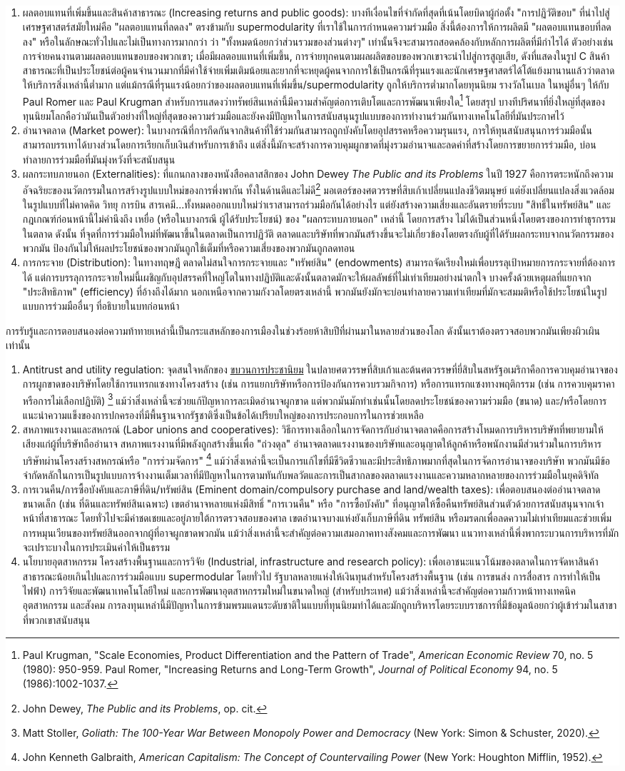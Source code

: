 1. ผลตอบแทนที่เพิ่มขึ้นและสินค้าสาธารณะ (Increasing returns and public goods): บางทีเงื่อนไขที่จำกัดที่สุดที่เน้นโดยบิดาผู้ก่อตั้ง "การปฏิวัติขอบ" ที่นำไปสู่เศรษฐศาสตร์สมัยใหม่คือ "ผลตอบแทนที่ลดลง" ตรงข้ามกับ supermodularity ที่เราใช้ในการกำหนดความร่วมมือ สิ่งนี้ต้องการให้การผลิตมี "ผลตอบแทนขอบที่ลดลง" หรือในลักษณะทั่วไปและไม่เป็นทางการมากกว่า ว่า "ทั้งหมดน้อยกว่าส่วนรวมของส่วนต่างๆ" เท่านั้นจึงจะสามารถสอดคล้องกับหลักการผลิตที่มีกำไรได้ ตัวอย่างเช่น การจ่ายคนงานตามผลตอบแทนขอบของพวกเขา; เมื่อมีผลตอบแทนที่เพิ่มขึ้น, การจ่ายทุกคนตามผลผลิตขอบของพวกเขาจะนำไปสู่การสูญเสีย, ดังที่แสดงในรูป C สินค้าสาธารณะที่เป็นประโยชน์ต่อผู้คนจำนวนมากที่มีค่าใช้จ่ายเพิ่มเติมน้อยและยากที่จะหยุดผู้คนจากการใช้เป็นกรณีที่รุนแรงและนักเศรษฐศาสตร์ได้โต้แย้งมานานแล้วว่าตลาดให้บริการสิ่งเหล่านี้ต่ำมาก แต่แม้กรณีที่รุนแรงน้อยกว่าของผลตอบแทนที่เพิ่มขึ้น/supermodularity ถูกให้บริการต่ำมากโดยทุนนิยม รางวัลโนเบล ในหมู่อื่นๆ ให้กับ Paul Romer และ Paul Krugman สำหรับการแสดงว่าทรัพย์สินเหล่านี้มีความสำคัญต่อการเติบโตและการพัฒนาเพียงใด[^Pauls] โดยสรุป บางทีปริศนาที่ยิ่งใหญ่ที่สุดของทุนนิยมโลกคือว่ามันเป็นตัวอย่างที่ใหญ่ที่สุดของความร่วมมือและยังคงมีปัญหาในการสนับสนุนรูปแบบของการทำงานร่วมกันทางเทคโนโลยีที่มันประกาศไว้
2. อำนาจตลาด (Market power): ในบางกรณีที่การกีดกันจากสินค้าที่ใช้ร่วมกันสามารถถูกบังคับโดยอุปสรรคหรือความรุนแรง, การให้ทุนสนับสนุนการร่วมมือนั้นสามารถบรรเทาได้บางส่วนโดยการเรียกเก็บเงินสำหรับการเข้าถึง แต่สิ่งนี้มักจะสร้างการควบคุมผูกขาดที่มุ่งรวมอำนาจและลดค่าที่สร้างโดยการขยายการร่วมมือ, บ่อนทำลายการร่วมมือที่มันมุ่งหวังที่จะสนับสนุน
3. ผลกระทบภายนอก (Externalities): ที่แกนกลางของหนังสือคลาสสิกของ John Dewey *The Public and its Problems* ในปี 1927 คือการตระหนักถึงความอัจฉริยะของนวัตกรรมในการสร้างรูปแบบใหม่ของการพึ่งพากัน ทั้งในด้านดีและไม่ดี[^Dewey] มอเตอร์ของศตวรรษที่สิบเก้าเปลี่ยนแปลงชีวิตมนุษย์ แต่ยังเปลี่ยนแปลงสิ่งแวดล้อมในรูปแบบที่ไม่คาดคิด วิทยุ การบิน สารเคมี...ทั้งหมดออกแบบใหม่ว่าเราสามารถร่วมมือกันได้อย่างไร แต่ยังสร้างความเสี่ยงและอันตรายที่ระบบ "สิทธิ์ในทรัพย์สิน" และกฎเกณฑ์ก่อนหน้านี้ไม่คำนึงถึง เหยื่อ (หรือในบางกรณี ผู้ได้รับประโยชน์) ของ "ผลกระทบภายนอก" เหล่านี้ โดยการสร้าง ไม่ได้เป็นส่วนหนึ่งโดยตรงของการทำธุรกรรมในตลาด ดังนั้น ที่จุดที่การร่วมมือใหม่ที่พัฒนาขึ้นในตลาดเป็นการปฏิวัติ ตลาดและบริษัทที่พวกมันสร้างขึ้นจะไม่เกี่ยวข้องโดยตรงกับผู้ที่ได้รับผลกระทบจากนวัตกรรมของพวกมัน ป้องกันไม่ให้ผลประโยชน์ของพวกมันถูกใช้เต็มที่หรือความเสี่ยงของพวกมันถูกลดทอน
4. การกระจาย (Distribution): ในทางทฤษฎี ตลาดไม่สนใจการกระจายและ "ทรัพย์สิน" (endowments) สามารถจัดเรียงใหม่เพื่อบรรลุเป้าหมายการกระจายที่ต้องการได้ แต่การบรรลุการกระจายใหม่นี้เผชิญกับอุปสรรคที่ใหญ่โตในทางปฏิบัติและดังนั้นตลาดมักจะให้ผลลัพธ์ที่ไม่เท่าเทียมอย่างน่าตกใจ บางครั้งด้วยเหตุผลที่แยกจาก "ประสิทธิภาพ" (efficiency) ที่อ้างถึงได้มาก นอกเหนือจากความกังวลโดยตรงเหล่านี้ พวกมันยังมักจะบ่อนทำลายความเท่าเทียมที่มักจะสมมติหรือใช้ประโยชน์ในรูปแบบการร่วมมืออื่นๆ ที่อธิบายในบทก่อนหน้า

[^Pauls]: Paul Krugman, "Scale Economies, Product Differentiation and the Pattern of Trade", *American Economic Review* 70, no. 5 (1980): 950-959. Paul Romer, "Increasing Returns and Long-Term Growth", *Journal of Political Economy* 94, no. 5 (1986):1002-1037.
[^Dewey]: John Dewey, *The Public and its Problems*, op. cit.


การรับรู้และการตอบสนองต่อความท้าทายเหล่านี้เป็นกระแสหลักของการเมืองในช่วงร้อยห้าสิบปีที่ผ่านมาในหลายส่วนของโลก ดังนั้นเราต้องตรวจสอบพวกมันเพียงผิวเผินเท่านั้น

1. Antitrust and utility regulation: จุดสนใจหลักของ [ขบวนการประชานิยม](https://en.wikipedia.org/wiki/People%27s_Party_(United_States)) ในปลายศตวรรษที่สิบเก้าและต้นศตวรรษที่ยี่สิบในสหรัฐอเมริกาคือการควบคุมอำนาจของการผูกขาดของบริษัทโดยใช้การแทรกแซงทางโครงสร้าง (เช่น การแยกบริษัทหรือการป้องกันการควบรวมกิจการ) หรือการแทรกแซงทางพฤติกรรม (เช่น การควบคุมราคาหรือการไม่เลือกปฏิบัติ) [^Stoller] แม้ว่าสิ่งเหล่านี้จะช่วยแก้ปัญหาการละเมิดอำนาจผูกขาด แต่พวกมันมักทำเช่นนั้นโดยลดประโยชน์ของความร่วมมือ (ขนาด) และ/หรือโดยการแนะนำความแข็งของการปกครองที่มีพื้นฐานจากรัฐชาติซึ่งเป็นข้อได้เปรียบใหญ่ของการประกอบการในการช่วยเหลือ
2. สหภาพแรงงานและสหกรณ์ (Labor unions and cooperatives): วิธีการทางเลือกในการจัดการกับอำนาจตลาดคือการสร้างโหมดการบริหารบริษัทที่พยายามให้เสียงแก่ผู้ที่บริษัทถืออำนาจ สหภาพแรงงานที่มีพลังถูกสร้างขึ้นเพื่อ "ถ่วงดุล" อำนาจตลาดแรงงานของบริษัทและอนุญาตให้ลูกค้าหรือพนักงานมีส่วนร่วมในการบริหารบริษัทผ่านโครงสร้างสหกรณ์หรือ "การร่วมจัดการ" [^Galbraith] แม้ว่าสิ่งเหล่านี้จะเป็นการแก้ไขที่มีชีวิตชีวาและมีประสิทธิภาพมากที่สุดในการจัดการอำนาจของบริษัท พวกมันมีข้อจำกัดหลักในการเป็นรูปแบบการจ้างงานเต็มเวลาที่มีปัญหาในการตามทันกับพลวัตและการเป็นสากลของตลาดแรงงานและความหลากหลายของการร่วมมือในยุคดิจิทัล
3. การเวนคืน/การซื้อบังคับและภาษีที่ดิน/ทรัพย์สิน (Eminent domain/compulsory purchase and land/wealth taxes): เพื่อตอบสนองต่ออำนาจตลาดขนาดเล็ก (เช่น ที่ดินและทรัพย์สินเฉพาะ) เขตอำนาจหลายแห่งมีสิทธิ์ "การเวนคืน" หรือ "การซื้อบังคับ" ที่อนุญาตให้ซื้อคืนทรัพย์สินส่วนตัวด้วยการสนับสนุนจากเจ้าหน้าที่สาธารณะ โดยทั่วไปจะมีค่าชดเชยและอยู่ภายใต้การตรวจสอบของศาล เขตอำนาจบางแห่งยังเก็บภาษีที่ดิน ทรัพย์สิน หรือมรดกเพื่อลดความไม่เท่าเทียมและช่วยเพิ่มการหมุนเวียนของทรัพย์สินออกจากผู้ที่อาจผูกขาดพวกมัน แม้ว่าสิ่งเหล่านี้จะสำคัญต่อความเสมอภาคทางสังคมและการพัฒนา แนวทางเหล่านี้พึ่งพากระบวนการบริหารที่มักจะเปราะบางในการประเมินค่าให้เป็นธรรม
4. นโยบายอุตสาหกรรม โครงสร้างพื้นฐานและการวิจัย (Industrial, infrastructure and research policy): เพื่อเอาชนะแนวโน้มของตลาดในการจัดหาสินค้าสาธารณะน้อยเกินไปและการร่วมมือแบบ supermodular โดยทั่วไป รัฐบาลหลายแห่งให้เงินทุนสำหรับโครงสร้างพื้นฐาน (เช่น การขนส่ง การสื่อสาร การทำให้เป็นไฟฟ้า) การวิจัยและพัฒนาเทคโนโลยีใหม่ และการพัฒนาอุตสาหกรรมใหม่ในขนาดใหญ่ (สำหรับประเทศ) แม้ว่าสิ่งเหล่านี้จะสำคัญต่อความก้าวหน้าทางเทคนิค อุตสาหกรรม และสังคม การลงทุนเหล่านี้มีปัญหาในการข้ามพรมแดนระดับชาติในแบบที่ทุนนิยมทำได้และมักถูกบริหารโดยระบบราชการที่มีข้อมูลน้อยกว่าผู้เข้าร่วมในสาขาที่พวกเขาสนับสนุน

[^Pistor]: Pistor, op. cit.
[^Acemoglutext]: Daron Acemoglu, David Laibson และ John List, *Economics* (Upper Saddle River, NJ: Pearson, 2021).
[^Smith]: Adam Smith, *An Inquiry into the Nature and Causes of the Wealth of Nations* (London: W. Strahan and T. Cadell, 1776).
[^Stoller]: Matt Stoller, *Goliath: The 100-Year War Between Monopoly Power and Democracy* (New York: Simon & Schuster, 2020).
[^Galbraith]: John Kenneth Galbraith, *American Capitalism: The Concept of Countervailing Power* (New York: Houghton Mifflin, 1952).
[^Zoningcapture]: Edward L. Glaeser and Joseph Gyourko, "The Impact of Zoning on Housing Affordability" (2002) ที่ https://www.nber.org/papers/w8835.
[^RadicalMarkets]: Eric A. Posner และ E. Glen Weyl, *Radical Markets: Uprooting Capitalism and Democracy for a Just Society* (Princeton, NJ: Princeton University Press, 2018).
[^Harberger]: Sun, op. cit. Arnold C. Harberger, "Issues of Tax Reform for Latin America" in Joint Tax Program of the Organization of American States eds., *Fiscal Policy for Economic Growth in Latin America* (Baltimore, MD: Johns Hopkins Press, 1965).
[^Tan]: Emerson M. S. Niou และ Guofu Tan, "An Analysis of Dr. Sun Yat-Sen's Self-Assessment Scheme for Land Taxation", *Public Choice* 78, no. 1: 103-114. Yun-chien Chang, "Self-Assessment of Takings Compensation: An Empirical Analysis", *Journal of Law, Economics and Organization* 28, no. 2 (2012: 265-285.
[^Hitzig]: Vitalik Buterin, Zoë Hitzig และ E. Glen Weyl, "A Flexible Design for Funding Public Goods", *Management Science* 65, no. 11 (2019): 4951-5448.
[^Pluralfunding]: Ohlhaver et al., op. cit. และ Miler et al., op. cit.
[^Stakeholder]: Colin Mayer, *Prosperity: Better Business Makes the Greater Good* (Oxford, UK: Oxford University Press, 2019). Zoë Hitzig, Michelle Meagher, André Veig และ E. Glen Weyl, "Economic Democracy and Market Power", *CPI Antitrust Chronicle* April 2020. Michelle Meagher, *Competition is Killing us: How Big Business is Harming our Society and Planet - and What to Do About It* (New York: Penguin Business, 2020).
[^Marketdesign]: Atila Abdulkadiroğlu, Parag A. Pathak และ Alvin E. Roth, "The New York City High School Match", *American Economic Review* 95, no. 2 (2005): 365-367. Nicole Immorlica, Brendan Lucier, Glen Weyl และ Joshua Mollner, "Approximate Efficiency in Matching Markets" *International Conference on Web and Internet Economics* (2017): 252-265. Roth et al., op. cit.
[^Esteem]: Nicole Immorlica, Greg Stoddard และ Vasilis Syrgkanis, "Social Status and Badge Design", *WWW '15: Proceedings of the 24th International Conference on World Wide Web* (2015: 473-483.
[^Optimism]: การทดลองครั้งแรกที่น่าสนใจในทิศทางนี้กำลังดำเนินการโดยโปรโตคอล Web3 [Optimism](https://community.optimism.io/docs/governance/) ที่ใช้การผสมผสานระหว่างการลงคะแนนแบบหนึ่งหุ้นหนึ่งเสียงและวิธีการที่เป็นประชาธิปไตยมากขึ้นใน "บ้าน" ที่ต่างกันในการปกครองโปรโตคอลของมัน
[^PMP]: South et al., op. cit.
[^Poly]: Danielle Allen, "Polypolitanism: An Approach to Immigration Policy to Support a Just Political Economy" in Danielle Allen, Yochai Benkler, Leah Downey, Rebecca Henderson & Josh Simons, etc., *A Political Economy of Justice* (Chicago, IL: University of Chicago Press, 2022): ch. 14.
[^Hirsch]: Albert Hirschman, _The Passions and the Interests_, (Princeton: Princeton University Press, 1997).
[^Marketarg]: Joseph Schumpeter, *Capitalism, Socialism and Democracy* (New York: Harper & Brothers: 1942). Quinn Slobodian, *Globalists: The End of Empire and the Birth of Neoliberalism* (Cambridge, MA: Harvard University Press, 2018).
[^interact]: See Erich Joachimsthaler, _The Interaction Field: The Revolutionary New Way to Create Shared Value for Businesses, Customers, and Society_, PublicAffairs, 2019. See also Gary Hamel, and Michele Zanini, _Humanocracy: Creating Organizations as Amazing as the People inside Them_, (Boston, Massachusetts: Harvard Business Review Press, 2020).
[^Arnott]: William Vickrey, "The City as a Firm" in Martin S. Feldstein and Robert P. Inman, eds., *The Economics of Public Services*: 334-343. Richard  Arnott, and Joseph Stiglitz, “Aggregate Land Rents, Expenditure on Public Goods, and Optimal City Size,” _The Quarterly Journal of Economics_ 93, no. 4 (November 1979): 471. https://doi.org/10.2307/1884466.
[^Robinson]:  Robinson, op. cit.
[^CollabNote]: การรวมตัวกันของความหลากหลายถือเป็นหลักการทั่วไป  แม้ว่าขนาดจะมีความสำคัญ แต่ใหญ่กว่าก็ไม่ได้ดีกว่าเสมอไป และความแข็งแกร่งของการเชื่อมต่อที่เกิดขึ้นก็มีความสำคัญมากกว่านั้น ตัวอย่างเช่น ครอบครัว ทีม หรือกองกำลัง ซึ่งเป็นเครือข่ายขนาดเล็กที่เชื่อมต่อกันด้วยการปฏิสัมพันธ์ที่มีมูลค่าสูง สามารถทำงานได้ดีกว่าเครือข่ายที่ใหญ่กว่ามากในการผลิตสินค้า ⿻  หากเราพิจารณาบันทึกของศิลปะยุคหินเก่า การรวมกลุ่มกันเพื่อทำหน้าที่สำคัญทางสังคมถือเป็นเรื่องเก่าแก่อย่างยิ่ง ดังนั้นการร่วมมือกันในระดับต่างๆ แม้ว่าจะโดยผู้มีบทบาทที่ไม่ใช่ของรัฐและไม่ใช่ตลาด ดูเหมือนจะเป็นข้อยกเว้นสำหรับกฎที่ว่า 'สินค้าสาธารณะ' (public goods) มีไม่เพียงพออยู่เสมอ